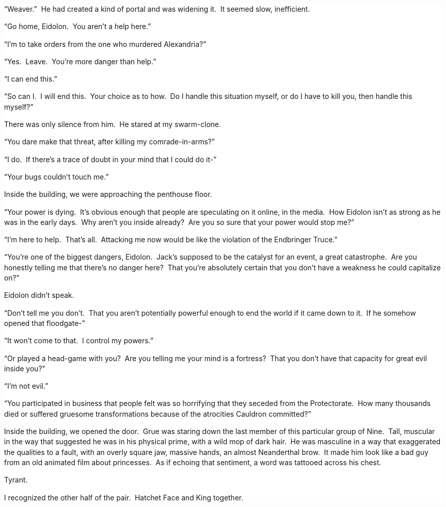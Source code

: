 “Weaver.”  He had created a kind of portal and was widening it.  It seemed slow, inefficient.

“Go home, Eidolon.  You aren’t a help here.”

“I’m to take orders from the one who murdered Alexandria?”

“Yes.  Leave.  You’re more danger than help.”

“I can end this.”

“So can I.  I will end this.  Your choice as to how.  Do I handle this situation myself, or do I have to kill you, then handle this myself?”

There was only silence from him.  He stared at my swarm-clone.

“You dare make that threat, after killing my comrade-in-arms?”

“I do.  If there’s a trace of doubt in your mind that I could do it-”

“Your bugs couldn’t touch me.”

Inside the building, we were approaching the penthouse floor.

“Your power is dying.  It’s obvious enough that people are speculating on it online, in the media.  How Eidolon isn’t as strong as he was in the early days.  Why aren’t you inside already?  Are you so sure that your power would stop me?”

“I’m here to help.  That’s all.  Attacking me now would be like the violation of the Endbringer Truce.”

“You’re one of the biggest dangers, Eidolon.  Jack’s supposed to be the catalyst for an event, a great catastrophe.  Are you honestly telling me that there’s no danger here?  That you’re absolutely certain that you don’t have a weakness he could capitalize on?”

Eidolon didn’t speak.

“Don’t tell me you don’t.  That you aren’t potentially powerful enough to end the world if it came down to it.  If he somehow opened that floodgate-”

“It won’t come to that.  I control my powers.”

“Or played a head-game with you?  Are you telling me your mind is a fortress?  That you don’t have that capacity for great evil inside you?”

“I’m not evil.”

“You participated in business that people felt was so horrifying that they seceded from the Protectorate.  How many thousands died or suffered gruesome transformations because of the atrocities Cauldron committed?”

Inside the building, we opened the door.  Grue was staring down the last member of this particular group of Nine.  Tall, muscular in the way that suggested he was in his physical prime, with a wild mop of dark hair.  He was masculine in a way that exaggerated the qualities to a fault, with an overly square jaw, massive hands, an almost Neanderthal brow.  It made him look like a bad guy from an old animated film about princesses.  As if echoing that sentiment, a word was tattooed across his chest.

Tyrant.

I recognized the other half of the pair.  Hatchet Face and King together.
